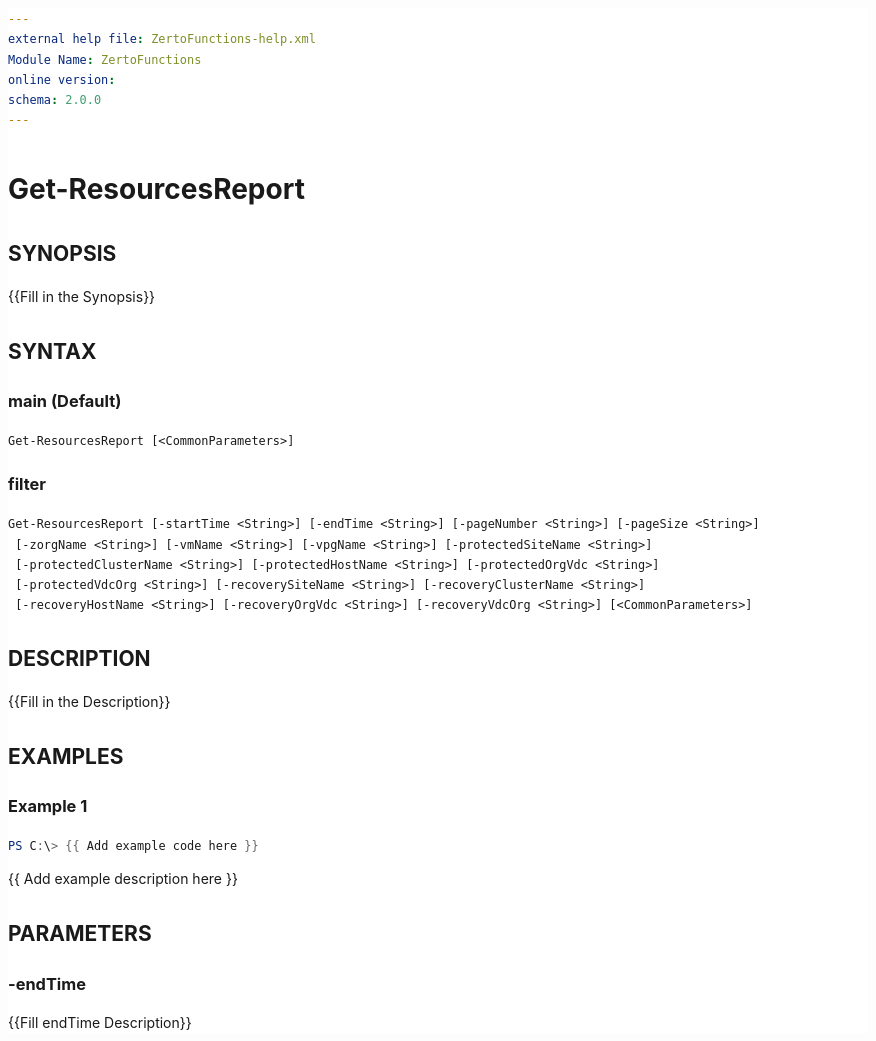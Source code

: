```yaml
---
external help file: ZertoFunctions-help.xml
Module Name: ZertoFunctions
online version:
schema: 2.0.0
---
```


# Get-ResourcesReport

## SYNOPSIS
{{Fill in the Synopsis}}

## SYNTAX

### main (Default)
```
Get-ResourcesReport [<CommonParameters>]
```

### filter
```
Get-ResourcesReport [-startTime <String>] [-endTime <String>] [-pageNumber <String>] [-pageSize <String>]
 [-zorgName <String>] [-vmName <String>] [-vpgName <String>] [-protectedSiteName <String>]
 [-protectedClusterName <String>] [-protectedHostName <String>] [-protectedOrgVdc <String>]
 [-protectedVdcOrg <String>] [-recoverySiteName <String>] [-recoveryClusterName <String>]
 [-recoveryHostName <String>] [-recoveryOrgVdc <String>] [-recoveryVdcOrg <String>] [<CommonParameters>]
```

## DESCRIPTION
{{Fill in the Description}}

## EXAMPLES

### Example 1
```powershell
PS C:\> {{ Add example code here }}
```

{{ Add example description here }}

## PARAMETERS

### -endTime
{{Fill endTime Description}}
